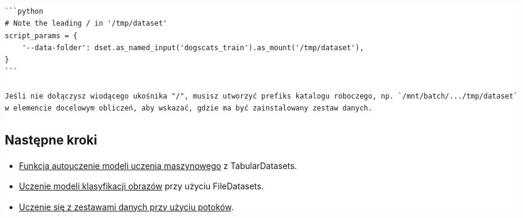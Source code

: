     ```python
    # Note the leading / in '/tmp/dataset'
    script_params = {
        '--data-folder': dset.as_named_input('dogscats_train').as_mount('/tmp/dataset'),
    } 
    ```

    Jeśli nie dołączysz wiodącego ukośnika "/", musisz utworzyć prefiks katalogu roboczego, np. `/mnt/batch/.../tmp/dataset` w elemencie docelowym obliczeń, aby wskazać, gdzie ma być zainstalowany zestaw danych.


## <a name="next-steps"></a>Następne kroki

* [Funkcja autouczenie modeli uczenia maszynowego](how-to-auto-train-remote.md) z TabularDatasets.

* [Uczenie modeli klasyfikacji obrazów](https://aka.ms/filedataset-samplenotebook) przy użyciu FileDatasets.

* [Uczenie się z zestawami danych przy użyciu potoków](how-to-create-your-first-pipeline.md).
